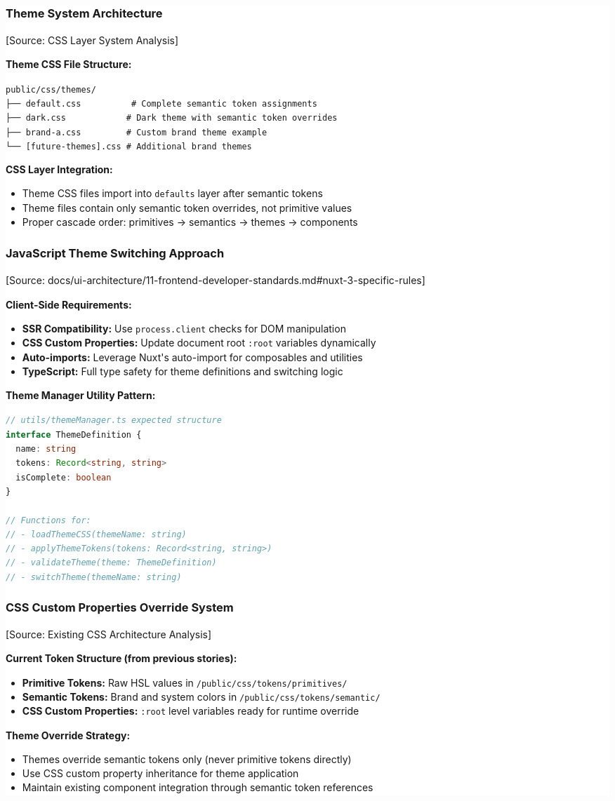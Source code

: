 
### Theme System Architecture
[Source: CSS Layer System Analysis]

**Theme CSS File Structure:**
```
public/css/themes/
├── default.css          # Complete semantic token assignments
├── dark.css            # Dark theme with semantic token overrides
├── brand-a.css         # Custom brand theme example
└── [future-themes].css # Additional brand themes
```

**CSS Layer Integration:**
- Theme CSS files import into `defaults` layer after semantic tokens
- Theme files contain only semantic token overrides, not primitive values
- Proper cascade order: primitives → semantics → themes → components

### JavaScript Theme Switching Approach
[Source: docs/ui-architecture/11-frontend-developer-standards.md#nuxt-3-specific-rules]

**Client-Side Requirements:**
- **SSR Compatibility:** Use `process.client` checks for DOM manipulation
- **CSS Custom Properties:** Update document root `:root` variables dynamically
- **Auto-imports:** Leverage Nuxt's auto-import for composables and utilities
- **TypeScript:** Full type safety for theme definitions and switching logic

**Theme Manager Utility Pattern:**
```typescript
// utils/themeManager.ts expected structure
interface ThemeDefinition {
  name: string
  tokens: Record<string, string>
  isComplete: boolean
}

// Functions for:
// - loadThemeCSS(themeName: string)
// - applyThemeTokens(tokens: Record<string, string>)
// - validateTheme(theme: ThemeDefinition)
// - switchTheme(themeName: string)
```

### CSS Custom Properties Override System
[Source: Existing CSS Architecture Analysis]

**Current Token Structure (from previous stories):**
- **Primitive Tokens:** Raw HSL values in `/public/css/tokens/primitives/`
- **Semantic Tokens:** Brand and system colors in `/public/css/tokens/semantic/`
- **CSS Custom Properties:** `:root` level variables ready for runtime override

**Theme Override Strategy:**
- Themes override semantic tokens only (never primitive tokens directly)
- Use CSS custom property inheritance for theme application
- Maintain existing component integration through semantic token references
